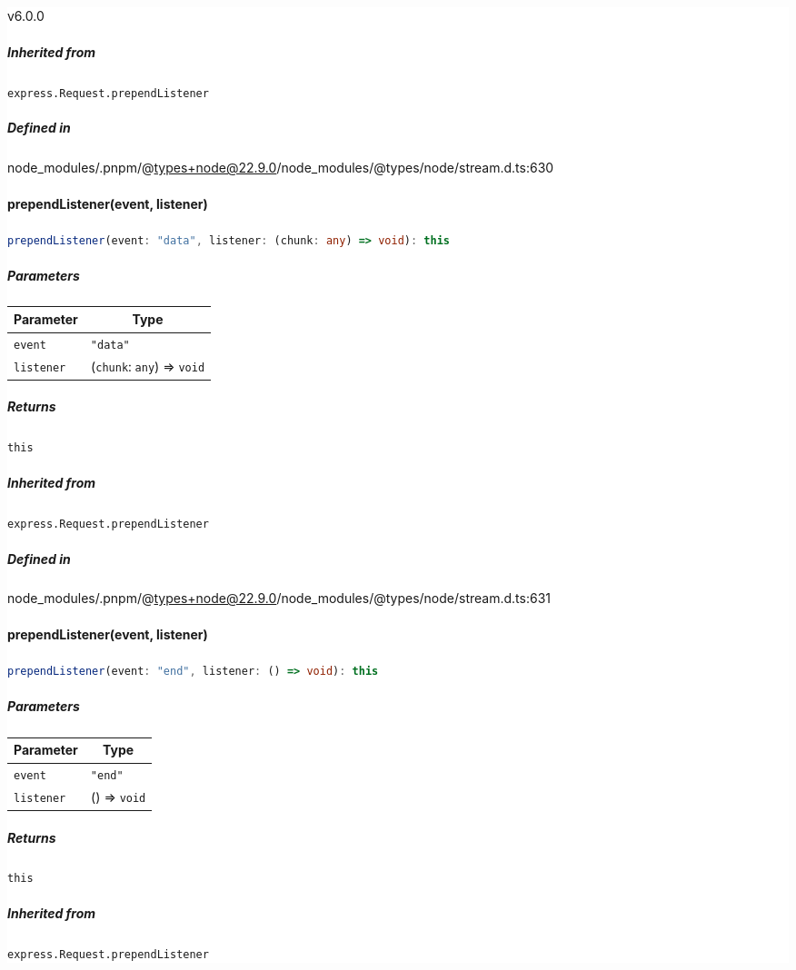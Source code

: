 v6.0.0

##### Inherited from

`express.Request.prependListener`

##### Defined in

node\_modules/.pnpm/@types+node@22.9.0/node\_modules/@types/node/stream.d.ts:630

#### prependListener(event, listener)

```ts
prependListener(event: "data", listener: (chunk: any) => void): this
```

##### Parameters

| Parameter | Type |
| ------ | ------ |
| `event` | `"data"` |
| `listener` | (`chunk`: `any`) => `void` |

##### Returns

`this`

##### Inherited from

`express.Request.prependListener`

##### Defined in

node\_modules/.pnpm/@types+node@22.9.0/node\_modules/@types/node/stream.d.ts:631

#### prependListener(event, listener)

```ts
prependListener(event: "end", listener: () => void): this
```

##### Parameters

| Parameter | Type |
| ------ | ------ |
| `event` | `"end"` |
| `listener` | () => `void` |

##### Returns

`this`

##### Inherited from

`express.Request.prependListener`
